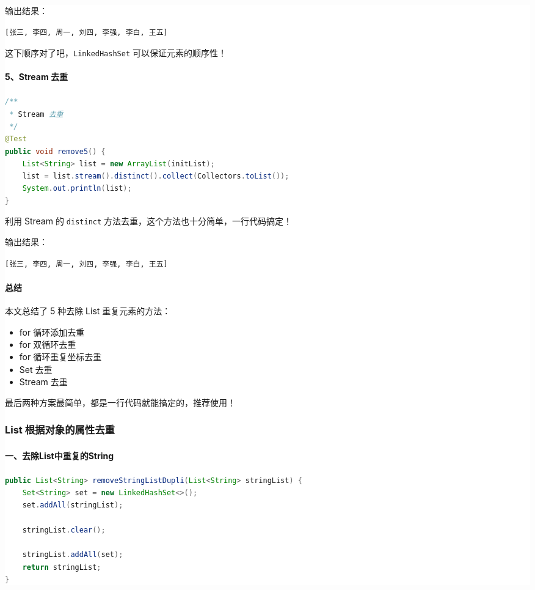 输出结果：

```text
[张三, 李四, 周一, 刘四, 李强, 李白, 王五]
```

这下顺序对了吧，`LinkedHashSet` 可以保证元素的顺序性！

#### 5、Stream 去重

```java
/**
 * Stream 去重
 */
@Test
public void remove5() {
    List<String> list = new ArrayList(initList);
    list = list.stream().distinct().collect(Collectors.toList());
    System.out.println(list);
}
```

利用 Stream 的 `distinct` 方法去重，这个方法也十分简单，一行代码搞定！

输出结果：

```text
[张三, 李四, 周一, 刘四, 李强, 李白, 王五]
```

#### 总结

本文总结了 5 种去除 List 重复元素的方法：

- for 循环添加去重
- for 双循环去重
- for 循环重复坐标去重
- Set 去重
- Stream 去重

最后两种方案最简单，都是一行代码就能搞定的，推荐使用！

### List 根据对象的属性去重

#### 一、去除List中重复的String

```java
public List<String> removeStringListDupli(List<String> stringList) {
    Set<String> set = new LinkedHashSet<>();
    set.addAll(stringList);

    stringList.clear();

    stringList.addAll(set);
    return stringList;
}
```
